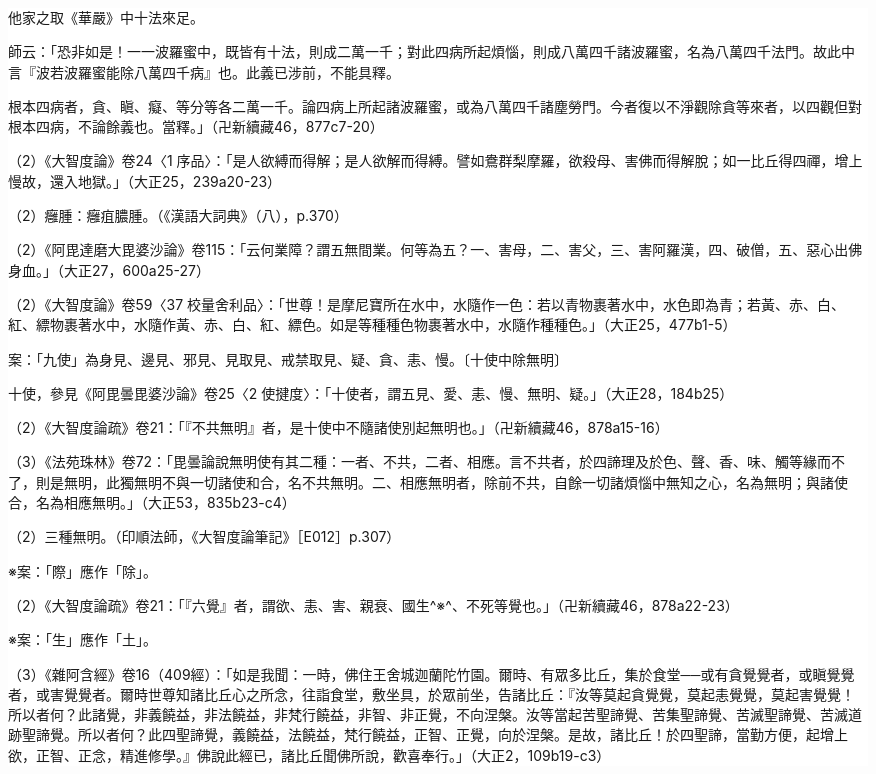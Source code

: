 [^90]: 鬪＝闕【聖】。（大正25，478d，n.9）

[^91]: 徹＝澈【元】【明】。（大正25，478d，n.11）

[^92]: 《正觀》（6），p.161：《大智度論》卷10（大正25，134a21-23）、卷12（大正25，151a15-152a27）。

[^93]: 函（ㄏㄢˊ）：5.匣子，封套。（《漢語大詞典》（二），p.506）

[^94]: 沮＝但【聖】【石】。（大正25，478d，n.13）

[^95]: 沮壞：毀壞，敗壞，破壞。（《漢語大詞典》（五），p.1072）

[^96]: 病＋（者）【元】【明】【聖】。（大正25，478d，n.18）

[^97]: 《大智度論疏》卷21：「『亦能除八萬四千病根』已下，此中據三毒偏多為語，故有六萬三千；等分雜起，為二萬一千──故成八萬四千。故《賢劫經》應釋八萬四千故，諸波羅蜜始從光曜度，終至分舍利度，凡有三百五十度；一一度中，復有六度，則成二千一百；一一度中，皆有十善，則成二萬一千度；以四善根分之，故成八萬四千度也。

他家之取《華嚴》中十法來足。

師云：「恐非如是！一一波羅蜜中，既皆有十法，則成二萬一千；對此四病所起煩惱，則成八萬四千諸波羅蜜，名為八萬四千法門。故此中言『波若波羅蜜能除八萬四千病』也。此義已涉前，不能具釋。

根本四病者，貪、瞋、癡、等分等各二萬一千。論四病上所起諸波羅蜜，或為八萬四千諸塵勞門。今者復以不淨觀除貪等來者，以四觀但對根本四病，不論餘義也。當釋。」（卍新續藏46，877c7-20）

[^98]: 冷＝洽【聖】。（大正25，478d，n.19-1）

[^99]: 兼：1.同時具有或涉及幾種事物或若干方面。3.盡。（《漢語大詞典》（二），p.153）

[^100]: 《大智度論疏》卷21：「日珠屬陽精，月珠屬陰精──若但有月者，萬物則溼爛；若但有日者，萬物則燋枯。故此日月為陰陽之化萬物──以有月故，萬物溼潤；以有日故，萬物生長。」（卍新續藏46，877c22-878a1）

[^101]: 鴦＝駚【石】，＝烏【聖】。（大正25，478d，n.25）

[^102]: （1）《大智度論》卷24〈1
序品〉：「是人利根，為結使所遮，如鴦群梨摩羅等；是人利根，不為結使所遮，如舍利弗、目連等。」（大正25，239a13-15）

（2）《大智度論》卷24〈1
序品〉：「是人欲縛而得解；是人欲解而得縛。譬如鴦群梨摩羅，欲殺母、害佛而得解脫；如一比丘得四禪，增上慢故，還入地獄。」（大正25，239a20-23）

[^103]: （1）癰（ㄩㄥ）：1.腫瘍。一種皮膚和皮下組織化膿性的炎症，多發於頸、背，常伴有寒熱等全身症狀，嚴重者可並發敗血症。2.鼻疾，不知香臭。3.喻禍患。（《漢語大詞典》（八），p.370）

（2）癰腫：癰疽膿腫。（《漢語大詞典》（八），p.370）

[^104]: （1）《正法念處經》卷64〈7
身念處品〉：「又見眾生作五逆業、五種惡業，以是因緣墮阿鼻地獄。云何五逆？若有眾生殺父、殺母、殺阿羅漢、破和合僧、若以惡心出佛身血，如是五種大惡業故墮阿鼻地獄。」（大正17，381b12-15）

（2）《阿毘達磨大毘婆沙論》卷115：「云何業障？謂五無間業。何等為五？一、害母，二、害父，三、害阿羅漢，四、破僧，五、惡心出佛身血。」（大正27，600a25-27）

[^105]: 般若治五逆。（印順法師，《大智度論筆記》〔E018〕p.317）

[^106]: 手＝道【聖】，＝首【石】。（大正25，478d，n.30）

[^107]: 於＝作【聖】。（大正25，478d，n.32）

[^108]: （1）前五色：青色、黃色、赤色、白色、紅色。

（2）《大智度論》卷59〈37
校量舍利品〉：「世尊！是摩尼寶所在水中，水隨作一色：若以青物裹著水中，水色即為青；若黃、赤、白、紅、縹物裹著水中，水隨作黃、赤、白、紅、縹色。如是等種種色物裹著水中，水隨作種種色。」（大正25，477b1-5）

[^109]: 行般若者，入一切法，隨順無礙。（印順法師，《大智度論筆記》〔E018〕p.317）

[^110]: 神＝被【宋】【元】【明】【宮】。（大正25，478d，n.35）

[^111]: 《大智度論疏》卷21：「『相應無明』者，是九使所帶起無明也。」（卍新續藏46，878a14-15）

案：「九使」為身見、邊見、邪見、見取見、戒禁取見、疑、貪、恚、慢。〔十使中除無明〕

十使，參見《阿毘曇毘婆沙論》卷25〈2
使揵度〉：「十使者，謂五見、愛、恚、慢、無明、疑。」（大正28，184b25）

[^112]: （1）《大智度論》卷15〈1
序品〉：「如精進者，無處不有；既總眾法而別自有門。譬如無明使，遍在一切諸使中，而別有不共無明。」（大正25，173a15-17）

（2）《大智度論疏》卷21：「『不共無明』者，是十使中不隨諸使別起無明也。」（卍新續藏46，878a15-16）

（3）《法苑珠林》卷72：「毘曇論說無明使有其二種：一者、不共，二者、相應。言不共者，於四諦理及於色、聲、香、味、觸等緣而不了，則是無明，此獨無明不與一切諸使和合，名不共無明。二、相應無明者，除前不共，自餘一切諸煩惱中無知之心，名為無明；與諸使合，名為相應無明。」（大正53，835b23-c4）

[^113]: （1）《大智度論疏》卷21：「『一切法中不了癡黑闇』者，即是一切諸知見中分別無明，以不達正理故有分別，說為不了也。」（卍新續藏46，878a16-18）

（2）三種無明。（印順法師，《大智度論筆記》［E012］p.307）

[^114]: 質火＝筫大【聖】。（大正25，478d，n.39）

[^115]: 二＝三【聖】。（大正25，479d，n.1）

[^116]: 《大智度論疏》卷21：「際^※^此二毒者，謂內四大毒，及外至毒藥等毒也。」（卍新續藏46，878a18-19）

※案：「際」應作「除」。

[^117]: 般若無病不治。（印順法師，《大智度論筆記》〔E018〕p.317）

[^118]: 《大智度論疏》卷21：「能治慧眼，令得明淨也。」（卍新續藏46，878a19-20）

[^119]: （能）＋治【石】。（大正25，479d，n.2）

[^120]: （1）《大智度論》卷23〈1
序品〉：「有三種麁覺：欲覺、瞋覺、惱覺。......有三種細覺：親里覺、國土覺、不死覺。六種覺妨三昧。」（大正25，234b5-8）

（2）《大智度論疏》卷21：「『六覺』者，謂欲、恚、害、親衰、國生^※^、不死等覺也。」（卍新續藏46，878a22-23）

※案：「生」應作「土」。

（3）《雜阿含經》卷16（409經）：「如是我聞：一時，佛住王舍城迦蘭陀竹園。爾時、有眾多比丘，集於食堂──或有貪覺覺者，或瞋覺覺者，或害覺覺者。爾時世尊知諸比丘心之所念，往詣食堂，敷坐具，於眾前坐，告諸比丘：『汝等莫起貪覺覺，莫起恚覺覺，莫起害覺覺！所以者何？此諸覺，非義饒益，非法饒益，非梵行饒益，非智、非正覺，不向涅槃。汝等當起苦聖諦覺、苦集聖諦覺、苦滅聖諦覺、苦滅道跡聖諦覺。所以者何？此四聖諦覺，義饒益，法饒益，梵行饒益，正智、正覺，向於涅槃。是故，諸比丘！於四聖諦，當勤方便，起增上欲，正智、正念，精進修學。』佛說此經已，諸比丘聞佛所說，歡喜奉行。」（大正2，109b19-c3）


[^1]: 〔校量〕－【宋】【元】【明】【宮】。（大正25，475d，n.12）
[^2]: 「大智......九」十八字＝「大智度經論卷第五十九釋第三十六品」十六字【聖】，「摩訶般若波羅蜜經舍利校量品第三十六」十七字【石】。（大正25，475d，n.11）
[^3]: 所＝等【石】。（大正25，475d，n.16）
[^4]: 《大般若波羅蜜多經》卷430〈35
[^5]: （1）《大品經義疏》卷6：「天主答佛中為四：第一、正問本末不同故有取捨，二、身子問於取捨，三、答取捨，四、佛讚成，五、天主領廣明優劣。今是初，明直致舍利與人天骨何異。由舉經卷故，為經卷所重故，為人天供養故，知經卷則是本，舍利則是末，故取經卷也。」（卍新續藏24，272c4-8）
[^6]: 《大智度論疏》卷21：「『何以故』已下，此意釋以舍利是迹之等，波若乃是佛之本故，寧取波若。且如《金光明經》云『舍利為六波羅蜜功德所熏』故，須禮敬也。」（卍新續藏46，876a13-15）
[^7]: 重＋（世尊）【聖】【石】。（大正25，475d，n.17）
[^8]: 《大般若波羅蜜多經》卷430〈35 設利羅品〉：
[^9]: 人＝夫【石】。（大正25，475d，n.21）
[^10]: 《大般若波羅蜜多經》卷430〈35 設利羅品〉：
[^11]: 法＋（相）【元】【明】【石】。（大正25，475d，n.23）
[^12]: 不＋（行）【石】。（大正25，475d，n.24）
[^13]: 《大般若波羅蜜多經》卷430〈35 設利羅品〉：
[^14]: 《大般若波羅蜜多經》卷430〈35
[^15]: 五義：一、勸供養般若本末故取般若，二、明能離怖畏故取般若，三、明能離三惡道故取般若，四、明能離二乘地故取般若，五、令眾生得佛道故取般若。
[^16]: 《大智度論疏》卷21：「以善法堂，喻波若經卷也。」（卍新續藏46，876b5）
[^17]: 《大般若波羅蜜多經》卷430〈35
[^18]: 心深＝深心【宋】【元】【明】【宮】【聖】【石】。（大正25，475d，n.31）
[^19]: 用＝以【元】【明】。（大正25，476d，n.1）
[^20]: 無相究竟。（印順法師，《大智度論筆記》〔E011〕p.306）
[^21]: 瓔珞＝纓絡【明】下同。（大正25，476d，n.5）
[^22]: 學般若之益：受持供養，不墮三惡、二乘。（印順法師，《大智度論筆記》［E001］p.286）
[^23]: 界＝國【石】。（大正25，476d，n.7）
[^24]: （1）《放光般若經》卷7〈38
[^25]: 分＋（之）【石】。（大正25，476d，n.8）
[^26]: 〔故〕－【宋】【元】【明】【宮】。（大正25，476d，n.9）
[^27]: 《大智度論疏》卷21：「『何以故』已下，釋所以寧取波若之義。明波若能生諸佛，舍利不能生佛，所以供養舍利、能得勝果者，只由波若故。然舍利若無波若熏修者，與餘骨何異？是故寧取波若也。」（卍新續藏46，876b12-15）
[^28]: （對）＋校【宋】【元】【明】【宮】。（大正25，476d，n.11）
[^29]: 《正觀》（6），p.161：參見《大智度論》卷57（大正25，466b13-467b20）。
[^30]: 已＝以【宮】。（大正25，476d，n.12）
[^31]: 《大智度論》卷57〈32
[^32]: （是）＋福【聖】。（大正25，476d，n.13）
[^33]: 芥（ㄐㄧㄝˋ）子：芥菜的種子，可榨油或製芥末；引申指細微的事物。（《漢語大詞典》（九），p.308）
[^34]: 許：7.表約略估計數。8.多，許多，10.如此、這般。（《漢語大詞典》（十一），p.68）
[^35]: 為新發意菩薩說世諦差別。（印順法師，《大智度論筆記》〔E011〕p.306）
[^36]: 說般若波羅蜜＝利益故我取【宋】【宮】。（大正25，476d，n.16）
[^37]: 二諦：建立於世間語言，無俗則無真，二諦皆有。（印順法師，《大智度論筆記》〔E002〕p.286）
[^38]: 又＝人【聖】。（大正25，476d，n.17）
[^39]: 坐處喻舍利＝舍利喻坐處【石】。（大正25，476d，n.18）
[^40]: 〔所〕－【聖】。（大正25，476d，n.20）
[^41]: 其＝具【聖】。（大正25，476d，n.21）
[^42]: 卷第六十終【石】，次行石山本有「大智度經論卷六十」之八字。（大正25，476d，n.23）
[^43]: 〔【經】〕－【宋】【宮】【聖】，卷第六十一首【石】，前行石山本有「摩訶般若波羅蜜經舍利校量品之餘六十一」之十八字。（大正25，476d，n.24）
[^44]: （1）《長阿含經》卷1（1經）《大本經》：「如來又以三事示現：一曰神足，二曰觀他心，三曰教誡；即得無漏、心解脫、生死無疑智。」（大正1，9c1-3）
[^45]: 婆＝波【宋】【元】【明】【宮】。（大正25，476d，n.25）
[^46]: （1）《長阿含經》卷12（13經）《清淨經》：「於十二部經自身作證，當廣流布。一曰貫經，二曰祇夜經，三曰受記經，四曰偈經，五曰法句經，六曰相應經，七曰本緣經，八曰天本經，九曰廣經，十曰未曾有經，十一曰譬喻經，十二曰大教經。當善受持，稱量觀察，廣演分布。」（大正1，74b19-24）
[^47]: 《大般若波羅蜜多經》卷430〈35
[^48]: 受＝愛【宮】。（大正25，476d，n.28）
[^49]: 般若生諸佛及十二部經。（印順法師，《大智度論筆記》［E012］p.306）
[^50]: 地＝道【石】。（大正25，476d，n.31）
[^51]: 衰＝寒【聖】。（大正25，476d，n.32）
[^52]: （1）《放光般若經》卷7〈38
[^53]: 國＝於【宋】【元】【明】【宮】【聖】【石】。（大正25，477d，n.6）
[^54]: 負債＝員責【聖】。（大正25，477d，n.1-1）
[^55]: 分＋（之）【宋】【元】【明】【宮】【石】。（大正25，477d，n.10）
[^56]: 所在＝在所住【宋】【元】【明】【宮】。（大正25，477d，n.14）
[^57]: 熱＝勢【聖】。（大正25，477d，n.16）
[^58]: 四病四治。（印順法師，《大智度論筆記》［E012］p.307）
[^59]: （1）螫＝笛【聖】。（大正25，477d，n.19）
[^60]: （1）膚（ㄈㄨ）：4.指某些像皮層那樣的東西。5.外表。（《漢語大詞典》（六），p.1369）
[^61]: 瞽（ㄍㄨˇ）：1.失明的人，盲人。3.目失明，眼瞎。4.昏昧，不明事理。（《漢語大詞典》（七），p.1258）
[^62]: （1）《大般若波羅蜜多經》卷430〈35
[^63]: 癩（ㄌㄞˋ）：1.惡瘡，頑癬，麻風。（《漢語大詞典》（八），p.367）
[^64]: （1）瘡＝創【石】。（大正25，477d，n.23）
[^65]: 著（ㄓㄨㄛˊ）：4.放置，安放。（《漢語大詞典》（九），p.429）
[^66]: 赤：1.淺朱色。亦泛指紅色。（《漢語大詞典》（九），p.1156）
[^67]: 縹（ㄆㄧㄠˇ）：1.青白色的絲織品。2.淡青色，青白色。3.指淺綠色。（《漢語大詞典》（九），p.978）
[^68]: 難＋（言）【元】【明】。（大正25，477d，n.29）
[^69]: 篋（ㄑㄧㄝˋ）：小箱子，藏物之具。大曰箱，小曰篋。（《漢語大詞典》（八），p.1207）
[^70]: 《大般若波羅蜜多經》卷430〈35
[^71]: 住＝供【宮】。（大正25，477d，n.34）
[^72]: 《大般若波羅蜜多經》卷430〈35
[^73]: 《大般若波羅蜜多經》卷430〈35
[^74]: 界＝國【石】。（大正25，477d，n.7-2）
[^75]: 佛二身。（印順法師，《大智度論筆記》［E012］p.307）
[^76]: （1）《大般若波羅蜜多經》卷430〈35
[^77]: 受＋（若受）【聖】，（持）【石】。（大正25，477d，n.40）
[^78]: 《大智度論疏》卷21：「『答曰』已下，而言『十二部中波若所為大』者，此是總說。然明一切大乘經皆一種，無有優劣；言『波若大』者，即是十二部中，方等最大，最大十一部也。故十一部經是聲聞藏，方等一部是菩薩藏。以方等經中有十二部，皆名方等大乘，故但云一部。聲聞藏中，無菩薩藏，故云十一部。今以方等大故，言波若大也。」（卍新續藏46，877b6-11）
[^79]: （1）《大智度論》卷43〈9
[^80]: 對（ㄉㄨㄟˋ）：5.猶言抵償，抵押。12.引申為仇敵。（《漢語大詞典》（二），p.1293）
[^81]: 《大智度論》卷59〈37
[^82]: 《大智度論》卷59〈37
[^83]: 乏短：欠缺。（《漢語大詞典》（一），p.645）
[^84]: 摩尼寶珠：出處，二種，功能。（印順法師，《大智度論筆記》［E012］p.307）
[^85]: 頗梨（ㄆㄛ
[^86]: 案：車𤦲，同「車渠」、「硨磲」。
[^87]: 珀＝魄【聖】【石】。（大正25，478d，n.7）
[^88]: （1）《大智度論》卷12〈1
[^89]: 鋼＝剛【宋】【元】【明】【宮】【聖】【石】下同。（大正25，478d，n.8）
[^121]: 《大正藏》原作「殊」，今依《高麗藏》作「珠」（第14冊，971c20）。
[^122]: 凾：同" 函 "。（《漢語大字典》（一），p.309）
[^123]: 凾＝\[山/水/凵\]【聖】。（大正25，479d，n.8）
[^124]: 受＝愛【石】。（大正25，479d，n.10）
[^125]: 諸聖＝聖諦【聖】。（大正25，479d，n.13）
[^126]: 珠＝殊【聖】。（大正25，479d，n.14）
[^127]: 久＝又【聖】。（大正25，479d，n.16）
[^128]: 〔若〕－【石】【聖】。（大正25，479d，n.17）
[^129]: 《正觀》（6），p.162，n.145：參見《摩訶般若波羅蜜經》卷9〈36
[^130]: 《正觀》（6），p.162，n.145：參見《大智度論》卷8（大正25，116b1-10），《大智度論》卷46〈18
[^131]: 餘者已盡得＝自譬喻以後盡【宮】【聖】。（大正25，479d，n.21）
[^132]: 《正觀》（6），p.263，n.104：參見《大智度論》卷35〈2
[^133]: 般若：廣說三乘之教。（印順法師，《大智度論筆記》［E002］p.288）
[^134]: 俗＝信【聖】。（大正25，479d，n.27）
[^135]: 《大智度論疏》卷21：「『非第一義』者，是上來所說，雖言不垢不淨、無取捨等，猶是滋俗諦所攝。若第一義中，此等卷^※^無也。而言二帝^※^攝法盡者，是寄俗為語故，以色等為俗、如等為真──此是接俗之辭故爾；若論第一義中，實無所攝也。」（卍新續藏46，878b11-15）
[^136]: 般若：百非。（印順法師，《大智度論筆記》〔E002〕p.288）
[^137]: 知一切而不得一切。（印順法師，《大智度論筆記》〔E012〕p.307）
[^138]: 《大智度論疏》卷21：「『知一切眾生心，亦不得眾生心』已下，明雙照二諦義也。」（卍新續藏46，878b11-15）
[^139]: 《大般若波羅蜜多經》卷430〈35 設利羅品〉：
[^140]: 汝＝法【宮】。（大正25，479d，n.33）
[^141]: 《大般若波羅蜜多經》卷430〈35 設利羅品〉：
[^142]: 禪＋（波羅蜜）【石】。（大正25，480d，n.1）
[^143]: （1）若＋（亦）【石】。（大正25，480d，n.2）
[^144]: 《大般若波羅蜜多經》卷430〈35
[^145]: 主歸般若行。（印順法師，《大智度論筆記》［E003］p.291）
[^146]: 碎＝磲【聖】。（大正25，480d，n.10）
[^147]: （1）《大智度論》卷59〈37
[^148]: 作＝於【聖】。（大正25，480d，n.23）
[^149]: 〔依是法〕－【宮】【聖】。（大正25，480d，n.24）
[^150]: 蜜＋（者）【石】。（大正25，480d，n.25）
[^151]: 《大智度論疏》卷21：「『已有還無』已下，此不同滅無之無，本來得一切種起，今得之大用故，名為今有；此起即寐，故云今無也。」（卍新續藏46，878c10-11）
[^152]: 《大智度論疏》卷21：「『與上相違』者：明本來不有，今亦不無也。」（卍新續藏46，878c11-12）
[^153]: 法＝法相【元】【明】，＝相故【石】。（大正25，480d，n.31）
[^154]: 以＝已【石】。（大正25，480d，n.34）
[^155]: 意菩薩＝心菩薩意【宋】【元】【明】【宮】。（大正25，480d，n.36）
[^156]: 愛＝受【聖】。（大正25，480d，n.37）
[^157]: （1） ┌ 善　法［智慧為主］── 所行...┐
[^158]: 般若說三乘法皆空和合。（印順法師，《大智度論筆記》［E017］p.315）
[^159]: 二諦：二諦為二人說。（印順法師，《大智度論筆記》〔E002〕p.287）
[^160]: 知一切而不得一切。（印順法師，《大智度論筆記》［E012］p.307）
[^161]: 以＋無【聖】。（大正25，480d，n.38）
[^162]: 鹽＝醬【宋】【元】【明】【宮】【聖】【石】。（大正25，480d，n.39）
[^163]: 但行般若，反墮邪見；但行五度，不到不出。般若、五度和合，般若為主，功德具足。（印順法師，《大智度論筆記》［E018］p.317）
[^164]: 相＝切【宮】。（大正25，481d，n.2）
[^165]: 另見《大智度論》卷7〈1 序品〉（大正25，114a15-29）。
[^166]: 蔽（ㄅㄧˋ）：2.覆蓋，遮擋。5.隱覆。（《漢語大詞典》（九），p.539）
[^167]: 獨＝偈【聖】。（大正25，481d，n.5）
[^168]: 「金鋼」，《高麗藏》作「金鎠」（第14冊，974c20）。
[^169]: 碎＝壞【宮】【聖】。（大正25，481d，n.8）
[^170]: 佛＋心【宋】【元】【明】【宮】。（大正25，481d，n.9）
[^171]: 淨＝深【宮】。（大正25，481d，n.10）
[^172]: ┌內正憶念
[^173]: 《正觀》（6），p.162：參見《大智度論》卷58（大正25，471b2-5）、卷56（大正25，457c4-7）、卷50（大正25，419b23-c11）。
[^174]: 師仰；師法敬仰，尊奉。（《漢語大詞典》（三），p.718）
[^175]: 實相：所謂般若。（印順法師，《大智度論筆記》〔E001〕p.284）
[^176]: 疾＝自【石】。（大正25，481d，n.12）
[^177]: 蓋＋（釋第三十六品竟）【石】。（大正25，481d，n.14）